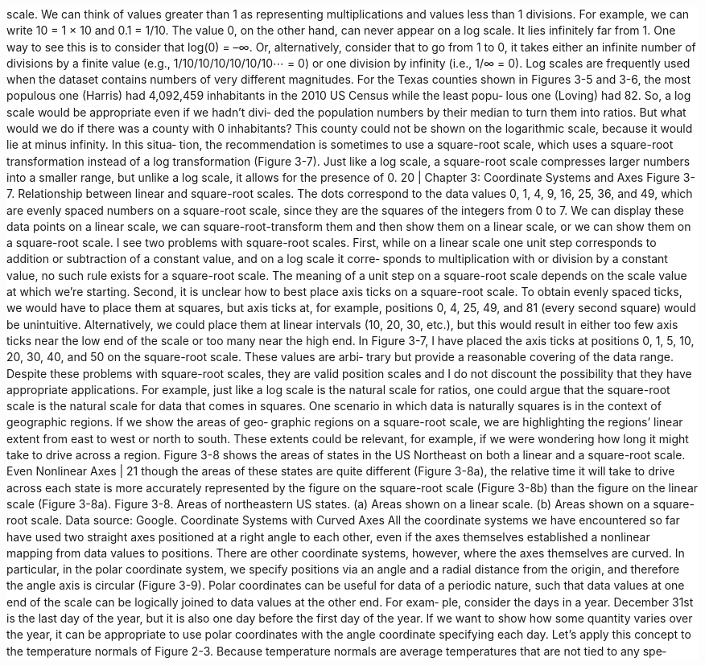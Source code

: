 scale. We can think of values greater than 1 as representing multiplications and values
less than 1 divisions. For example, we can write 10 = 1 × 10 and 0.1 = 1/10. The value
0, on the other hand, can never appear on a log scale. It lies infinitely far from 1. One
way to see this is to consider that log(0) = –∞. Or, alternatively, consider that to go
from 1 to 0, it takes either an infinite number of divisions by a finite value (e.g.,
1/10/10/10/10/10/10⋯ = 0) or one division by infinity (i.e., 1/∞ = 0).
Log scales are frequently used when the dataset contains numbers of very different
magnitudes. For the Texas counties shown in Figures 3-5 and 3-6, the most populous
one (Harris) had 4,092,459 inhabitants in the 2010 US Census while the least popu‐
lous one (Loving) had 82. So, a log scale would be appropriate even if we hadn’t divi‐
ded the population numbers by their median to turn them into ratios. But what
would we do if there was a county with 0 inhabitants? This county could not be
shown on the logarithmic scale, because it would lie at minus infinity. In this situa‐
tion, the recommendation is sometimes to use a square-root scale, which uses a
square-root transformation instead of a log transformation (Figure 3-7). Just like a
log scale, a square-root scale compresses larger numbers into a smaller range, but
unlike a log scale, it allows for the presence of 0.
20 | Chapter 3: Coordinate Systems and Axes
Figure 3-7. Relationship between linear and square-root scales. The dots correspond to
the data values 0, 1, 4, 9, 16, 25, 36, and 49, which are evenly spaced numbers on a
square-root scale, since they are the squares of the integers from 0 to 7. We can display
these data points on a linear scale, we can square-root-transform them and then show
them on a linear scale, or we can show them on a square-root scale.
I see two problems with square-root scales. First, while on a linear scale one unit step
corresponds to addition or subtraction of a constant value, and on a log scale it corre‐
sponds to multiplication with or division by a constant value, no such rule exists for a
square-root scale. The meaning of a unit step on a square-root scale depends on the
scale value at which we’re starting. Second, it is unclear how to best place axis ticks on
a square-root scale. To obtain evenly spaced ticks, we would have to place them at
squares, but axis ticks at, for example, positions 0, 4, 25, 49, and 81 (every second
square) would be unintuitive. Alternatively, we could place them at linear intervals
(10, 20, 30, etc.), but this would result in either too few axis ticks near the low end of
the scale or too many near the high end. In Figure 3-7, I have placed the axis ticks at
positions 0, 1, 5, 10, 20, 30, 40, and 50 on the square-root scale. These values are arbi‐
trary but provide a reasonable covering of the data range.
Despite these problems with square-root scales, they are valid position scales and I do
not discount the possibility that they have appropriate applications. For example, just
like a log scale is the natural scale for ratios, one could argue that the square-root
scale is the natural scale for data that comes in squares. One scenario in which data is
naturally squares is in the context of geographic regions. If we show the areas of geo‐
graphic regions on a square-root scale, we are highlighting the regions’ linear extent
from east to west or north to south. These extents could be relevant, for example, if
we were wondering how long it might take to drive across a region. Figure 3-8 shows
the areas of states in the US Northeast on both a linear and a square-root scale. Even
Nonlinear Axes | 21
though the areas of these states are quite different (Figure 3-8a), the relative time it
will take to drive across each state is more accurately represented by the figure on the
square-root scale (Figure 3-8b) than the figure on the linear scale (Figure 3-8a).
Figure 3-8. Areas of northeastern US states. (a) Areas shown on a linear scale. (b) Areas
shown on a square-root scale. Data source: Google.
Coordinate Systems with Curved Axes
All the coordinate systems we have encountered so far have used two straight axes
positioned at a right angle to each other, even if the axes themselves established a
nonlinear mapping from data values to positions. There are other coordinate systems,
however, where the axes themselves are curved. In particular, in the polar coordinate
system, we specify positions via an angle and a radial distance from the origin, and
therefore the angle axis is circular (Figure 3-9).
Polar coordinates can be useful for data of a periodic nature, such that data values at
one end of the scale can be logically joined to data values at the other end. For exam‐
ple, consider the days in a year. December 31st is the last day of the year, but it is also
one day before the first day of the year. If we want to show how some quantity varies
over the year, it can be appropriate to use polar coordinates with the angle coordinate
specifying each day. Let’s apply this concept to the temperature normals of Figure 2-3.
Because temperature normals are average temperatures that are not tied to any spe‐